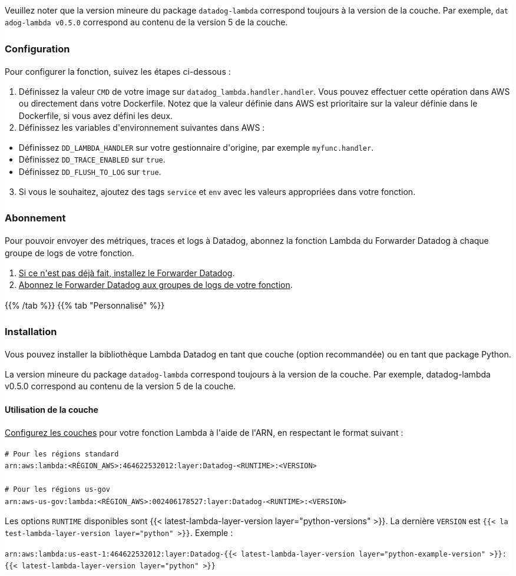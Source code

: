 Veuillez noter que la version mineure du package `datadog-lambda` correspond toujours à la version de la couche. Par exemple, `datadog-lambda v0.5.0` correspond au contenu de la version 5 de la couche.

### Configuration

Pour configurer la fonction, suivez les étapes ci-dessous :

1. Définissez la valeur `CMD` de votre image sur `datadog_lambda.handler.handler`. Vous pouvez effectuer cette opération dans AWS ou directement dans votre Dockerfile. Notez que la valeur définie dans AWS est prioritaire sur la valeur définie dans le Dockerfile, si vous avez défini les deux.
2. Définissez les variables d'environnement suivantes dans AWS :
  - Définissez `DD_LAMBDA_HANDLER` sur votre gestionnaire d'origine, par exemple `myfunc.handler`.
  - Définissez `DD_TRACE_ENABLED` sur `true`.
  - Définissez `DD_FLUSH_TO_LOG` sur `true`.
3. Si vous le souhaitez, ajoutez des tags `service` et `env` avec les valeurs appropriées dans votre fonction.

### Abonnement

Pour pouvoir envoyer des métriques, traces et logs à Datadog, abonnez la fonction Lambda du Forwarder Datadog à chaque groupe de logs de votre fonction.

1. [Si ce n'est pas déjà fait, installez le Forwarder Datadog][1].
2. [Abonnez le Forwarder Datadog aux groupes de logs de votre fonction][2].


[1]: https://docs.datadoghq.com/fr/serverless/forwarder/
[2]: https://docs.datadoghq.com/fr/logs/guide/send-aws-services-logs-with-the-datadog-lambda-function/#collecting-logs-from-cloudwatch-log-group
{{% /tab %}}
{{% tab "Personnalisé" %}}

### Installation

Vous pouvez installer la bibliothèque Lambda Datadog en tant que couche (option recommandée) ou en tant que package Python.

La version mineure du package `datadog-lambda` correspond toujours à la version de la couche. Par exemple, datadog-lambda v0.5.0 correspond au contenu de la version 5 de la couche.

#### Utilisation de la couche

[Configurez les couches][1] pour votre fonction Lambda à l'aide de l'ARN, en respectant le format suivant :

```
# Pour les régions standard
arn:aws:lambda:<RÉGION_AWS>:464622532012:layer:Datadog-<RUNTIME>:<VERSION>

# Pour les régions us-gov
arn:aws-us-gov:lambda:<RÉGION_AWS>:002406178527:layer:Datadog-<RUNTIME>:<VERSION>
```

Les options `RUNTIME` disponibles sont {{< latest-lambda-layer-version layer="python-versions" >}}. La dernière `VERSION` est `{{< latest-lambda-layer-version layer="python" >}}`. Exemple :

```
arn:aws:lambda:us-east-1:464622532012:layer:Datadog-{{< latest-lambda-layer-version layer="python-example-version" >}}:{{< latest-lambda-layer-version layer="python" >}}
```


[1]: https://docs.aws.amazon.com/sdk-for-javascript/v2/developer-guide/setting-credentials-node.html
[2]: https://docs.datadoghq.com/fr/serverless/forwarder/
[3]: https://docs.aws.amazon.com/lambda/latest/dg/configuration-codesigning.html#config-codesigning-config-update
[4]: https://docs.datadoghq.com/fr/serverless/serverless_integrations/cli
[1]: https://docs.datadoghq.com/fr/serverless/serverless_integrations/plugin
[2]: https://docs.datadoghq.com/fr/serverless/forwarder/
[3]: https://docs.aws.amazon.com/lambda/latest/dg/configuration-codesigning.html#config-codesigning-config-update
[1]: https://docs.datadoghq.com/fr/serverless/serverless_integrations/macro
[2]: https://docs.datadoghq.com/fr/serverless/forwarder/
[3]: https://docs.aws.amazon.com/cli/latest/userguide/cli-chap-configure.html
[4]: https://docs.aws.amazon.com/lambda/latest/dg/configuration-codesigning.html#config-codesigning-config-update
[1]: https://docs.datadoghq.com/fr/serverless/serverless_integrations/macro
[2]: https://docs.datadoghq.com/fr/serverless/forwarder/
[3]: https://docs.aws.amazon.com/cli/latest/userguide/cli-chap-configure.html
[4]: https://docs.aws.amazon.com/lambda/latest/dg/configuration-codesigning.html#config-codesigning-config-update
[1]: https://docs.aws.amazon.com/lambda/latest/dg/configuration-codesigning.html#config-codesigning-config-update
[2]: https://docs.datadoghq.com/fr/serverless/forwarder/
[3]: https://docs.datadoghq.com/fr/logs/guide/send-aws-services-logs-with-the-datadog-lambda-function/#collecting-logs-from-cloudwatch-log-group
[1]: https://aws.github.io/chalice/topics/middleware.html?highlight=handler#registering-middleware
[2]: https://docs.aws.amazon.com/lambda/latest/dg/configuration-codesigning.html#config-codesigning-config-update
[3]: https://docs.datadoghq.com/fr/serverless/forwarder/
[4]: https://docs.datadoghq.com/fr/logs/guide/send-aws-services-logs-with-the-datadog-lambda-function/#collecting-logs-from-cloudwatch-log-group
[1]: https://docs.aws.amazon.com/lambda/latest/dg/configuration-layers.html
[2]: https://docs.aws.amazon.com/lambda/latest/dg/configuration-codesigning.html#config-codesigning-config-update
[3]: https://github.com/UnitedIncome/serverless-python-requirements#cross-compiling
[4]: https://docs.aws.amazon.com/serverless-application-model/latest/developerguide/sam-cli-command-reference-sam-build.html
[5]: https://docs.aws.amazon.com/lambda/latest/dg/python-package.html#python-package-dependencies
[6]: https://pypi.org/project/datadog-lambda/
[7]: https://docs.datadoghq.com/fr/serverless/forwarder/
[8]: https://docs.datadoghq.com/fr/logs/guide/send-aws-services-logs-with-the-datadog-lambda-function/#collecting-logs-from-cloudwatch-log-group
[1]: /fr/serverless/forwarder
[2]: /fr/getting_started/tagging/unified_service_tagging/#aws-lambda-functions
[3]: https://app.datadoghq.com/functions
[4]: /fr/serverless/custom_metrics?tab=python
[5]: /fr/tracing/custom_instrumentation/python/